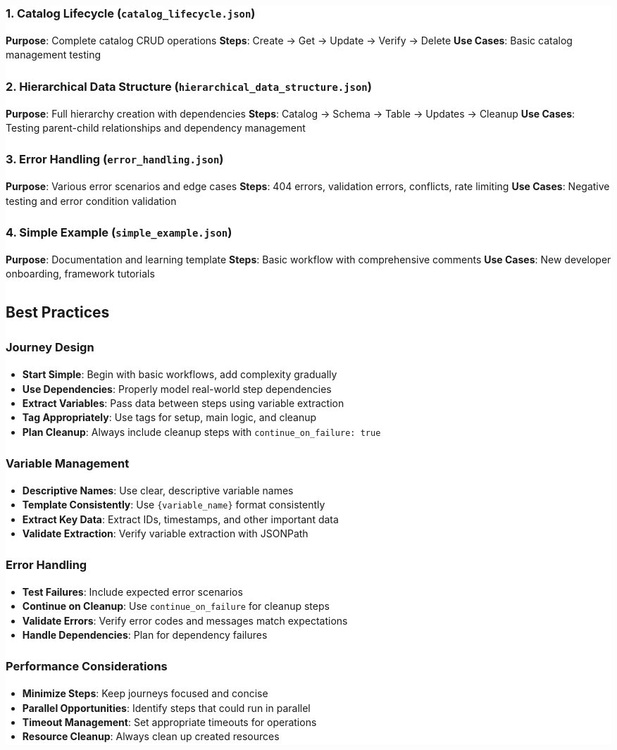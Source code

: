 ### 1. Catalog Lifecycle (`catalog_lifecycle.json`)
**Purpose**: Complete catalog CRUD operations
**Steps**: Create → Get → Update → Verify → Delete
**Use Cases**: Basic catalog management testing

### 2. Hierarchical Data Structure (`hierarchical_data_structure.json`)
**Purpose**: Full hierarchy creation with dependencies
**Steps**: Catalog → Schema → Table → Updates → Cleanup
**Use Cases**: Testing parent-child relationships and dependency management

### 3. Error Handling (`error_handling.json`)
**Purpose**: Various error scenarios and edge cases
**Steps**: 404 errors, validation errors, conflicts, rate limiting
**Use Cases**: Negative testing and error condition validation

### 4. Simple Example (`simple_example.json`)
**Purpose**: Documentation and learning template
**Steps**: Basic workflow with comprehensive comments
**Use Cases**: New developer onboarding, framework tutorials

## Best Practices

### Journey Design
- **Start Simple**: Begin with basic workflows, add complexity gradually
- **Use Dependencies**: Properly model real-world step dependencies
- **Extract Variables**: Pass data between steps using variable extraction
- **Tag Appropriately**: Use tags for setup, main logic, and cleanup
- **Plan Cleanup**: Always include cleanup steps with `continue_on_failure: true`

### Variable Management
- **Descriptive Names**: Use clear, descriptive variable names
- **Template Consistently**: Use `{variable_name}` format consistently
- **Extract Key Data**: Extract IDs, timestamps, and other important data
- **Validate Extraction**: Verify variable extraction with JSONPath

### Error Handling
- **Test Failures**: Include expected error scenarios
- **Continue on Cleanup**: Use `continue_on_failure` for cleanup steps
- **Validate Errors**: Verify error codes and messages match expectations
- **Handle Dependencies**: Plan for dependency failures

### Performance Considerations
- **Minimize Steps**: Keep journeys focused and concise
- **Parallel Opportunities**: Identify steps that could run in parallel
- **Timeout Management**: Set appropriate timeouts for operations
- **Resource Cleanup**: Always clean up created resources
